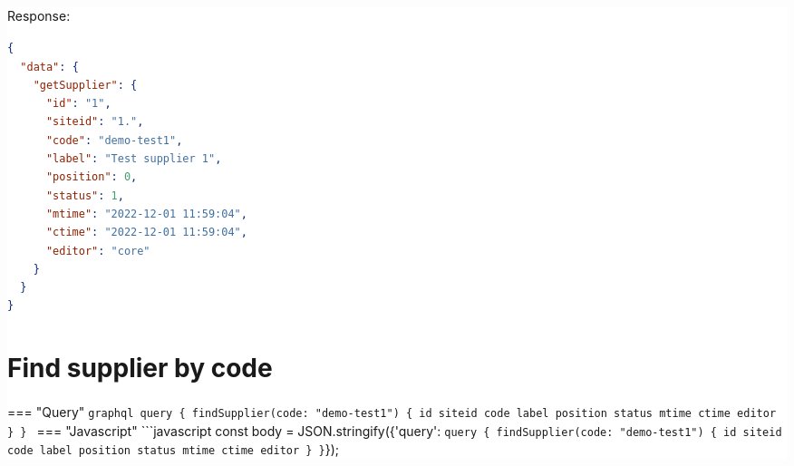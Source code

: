 Response:

```json
{
  "data": {
    "getSupplier": {
      "id": "1",
      "siteid": "1.",
      "code": "demo-test1",
      "label": "Test supplier 1",
      "position": 0,
      "status": 1,
      "mtime": "2022-12-01 11:59:04",
      "ctime": "2022-12-01 11:59:04",
      "editor": "core"
    }
  }
}
```

# Find supplier by code

=== "Query"
    ```graphql
    query {
      findSupplier(code: "demo-test1") {
        id
        siteid
        code
        label
        position
        status
        mtime
        ctime
        editor
      }
    }
    ```
=== "Javascript"
    ```javascript
    const body = JSON.stringify({'query':
    `query {
      findSupplier(code: "demo-test1") {
        id
        siteid
        code
        label
        position
        status
        mtime
        ctime
        editor
      }
    }`});
